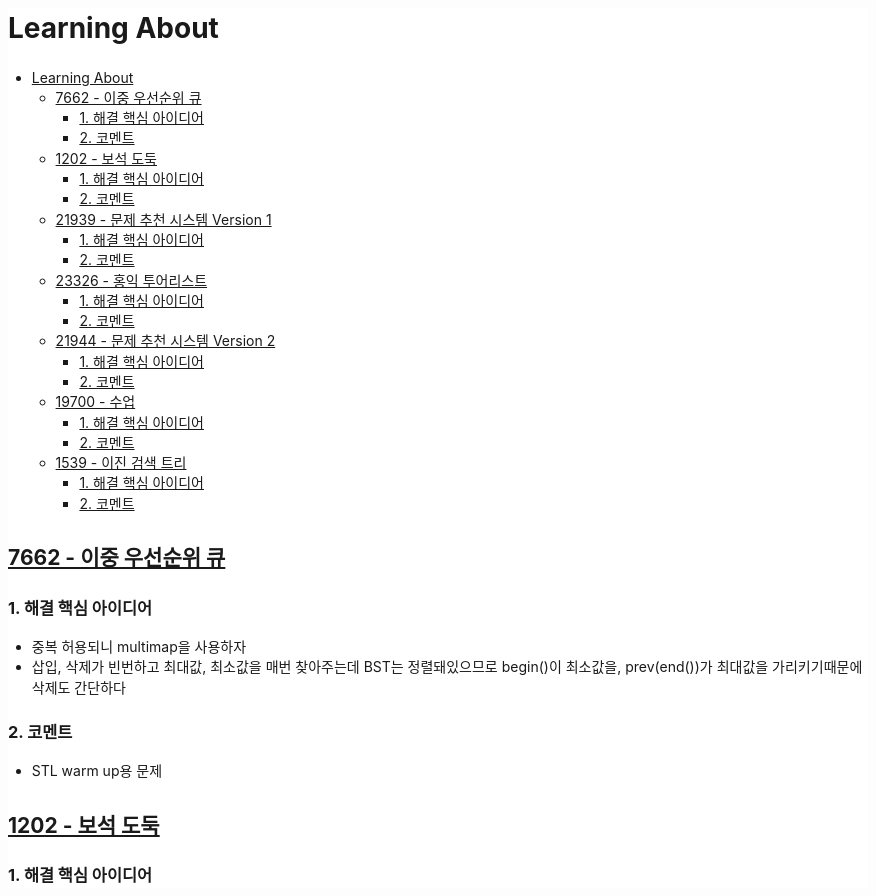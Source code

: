 # Learning About



- [Learning About](#learning-about)
  - [<a href="https://www.acmicpc.net/problem/7662" rel="nofollow">7662 - 이중 우선순위 큐</a>](#7662---이중-우선순위-큐)
    - [1. 해결 핵심 아이디어](#1-해결-핵심-아이디어)
    - [2. 코멘트](#2-코멘트)
  - [<a href="https://www.acmicpc.net/problem/1202" rel="nofollow">1202 - 보석 도둑</a>](#1202---보석-도둑)
    - [1. 해결 핵심 아이디어](#1-해결-핵심-아이디어-1)
    - [2. 코멘트](#2-코멘트-1)
  - [<a href="https://www.acmicpc.net/problem/21939" rel="nofollow">21939 - 문제 추천 시스템 Version 1</a>](#21939---문제-추천-시스템-version-1)
    - [1. 해결 핵심 아이디어](#1-해결-핵심-아이디어-2)
    - [2. 코멘트](#2-코멘트-2)
  - [<a href="https://www.acmicpc.net/problem/23326" rel="nofollow">23326 - 홍익 투어리스트</a>](#23326---홍익-투어리스트)
    - [1. 해결 핵심 아이디어](#1-해결-핵심-아이디어-3)
    - [2. 코멘트](#2-코멘트-3)
  - [<a href="https://www.acmicpc.net/problem/21944" rel="nofollow">21944 - 문제 추천 시스템 Version 2</a>](#21944---문제-추천-시스템-version-2)
    - [1. 해결 핵심 아이디어](#1-해결-핵심-아이디어-4)
    - [2. 코멘트](#2-코멘트-4)
  - [<a href="https://www.acmicpc.net/problem/19700" rel="nofollow">19700 - 수업</a>](#19700---수업)
    - [1. 해결 핵심 아이디어](#1-해결-핵심-아이디어-5)
    - [2. 코멘트](#2-코멘트-5)
  - [<a href="https://www.acmicpc.net/problem/1539" rel="nofollow">1539 - 이진 검색 트리</a>](#1539---이진-검색-트리)
    - [1. 해결 핵심 아이디어](#1-해결-핵심-아이디어-6)
    - [2. 코멘트](#2-코멘트-6)






## [7662 - 이중 우선순위 큐](https://www.acmicpc.net/problem/7662)

### 1. 해결 핵심 아이디어

- 중복 허용되니 multimap을 사용하자
- 삽입, 삭제가 빈번하고 최대값, 최소값을 매번 찾아주는데 BST는 정렬돼있으므로 begin()이 최소값을, prev(end())가 최대값을 가리키기때문에 삭제도 간단하다

### 2. 코멘트

- STL warm up용 문제

## [1202 - 보석 도둑](https://www.acmicpc.net/problem/1202)

### 1. 해결 핵심 아이디어

